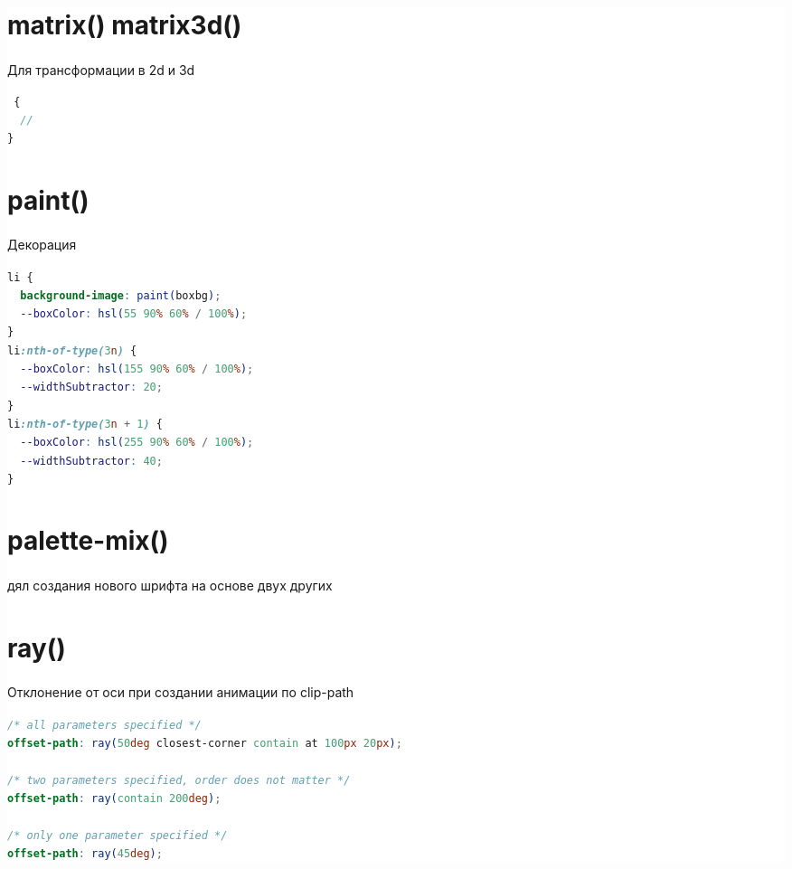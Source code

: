 

# matrix() matrix3d()

Для трансформации в 2d и 3d

```scss
 {
  //
}
```



# paint()

Декорация

```scss
li {
  background-image: paint(boxbg);
  --boxColor: hsl(55 90% 60% / 100%);
}
li:nth-of-type(3n) {
  --boxColor: hsl(155 90% 60% / 100%);
  --widthSubtractor: 20;
}
li:nth-of-type(3n + 1) {
  --boxColor: hsl(255 90% 60% / 100%);
  --widthSubtractor: 40;
}
```



# palette-mix()

дял создания нового шрифта на основе двух других



# ray()

Отклонение от оси при создании анимации по clip-path

```scss
/* all parameters specified */
offset-path: ray(50deg closest-corner contain at 100px 20px);

/* two parameters specified, order does not matter */
offset-path: ray(contain 200deg);

/* only one parameter specified */
offset-path: ray(45deg);
```
